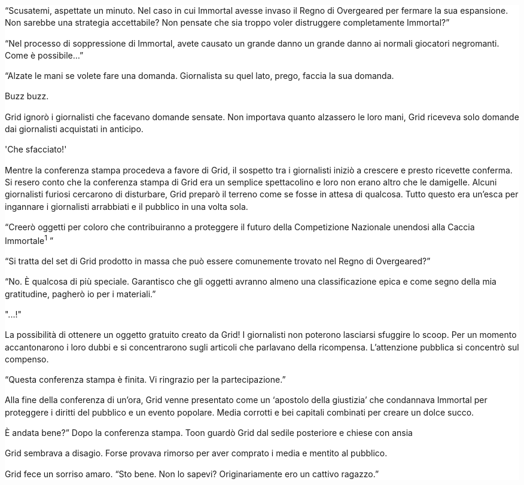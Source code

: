 
“Scusatemi, aspettate un minuto. Nel caso in cui Immortal avesse invaso il Regno di Overgeared per fermare la sua espansione. Non sarebbe una strategia accettabile? Non pensate che sia troppo voler distruggere completamente Immortal?”


“Nel processo di soppressione di Immortal, avete causato un grande danno un grande danno ai normali giocatori negromanti. Come è possibile…”


“Alzate le mani se volete fare una domanda. Giornalista su quel lato, prego, faccia la sua domanda.


Buzz buzz.


Grid ignorò i giornalisti che facevano domande sensate. Non importava quanto alzassero le loro mani, Grid riceveva solo domande dai giornalisti acquistati in anticipo.


'Che sfacciato!'


Mentre la conferenza stampa procedeva a favore di Grid, il sospetto tra i giornalisti iniziò a crescere e presto ricevette conferma. Si resero conto che la conferenza stampa di Grid era un semplice spettacolino e loro non erano altro che le damigelle. Alcuni giornalisti furiosi cercarono di disturbare, Grid preparò il terreno come se fosse in attesa di qualcosa. Tutto questo era un’esca per ingannare i giornalisti arrabbiati e il pubblico in una volta sola.


“Creerò oggetti per coloro che contribuiranno a proteggere il futuro della Competizione Nazionale unendosi alla Caccia Immortale<sup>1</sup>  ”


“Si tratta del set di Grid prodotto in massa che può essere comunemente trovato nel Regno di Overgeared?”


“No. È qualcosa di più speciale. Garantisco che gli oggetti avranno almeno una classificazione epica e come segno della mia gratitudine, pagherò io per i materiali.”


"...!"


La possibilità di ottenere un oggetto gratuito creato da Grid! I giornalisti non poterono lasciarsi sfuggire lo scoop. Per un momento accantonarono i loro dubbi e si concentrarono sugli articoli che parlavano della ricompensa. L’attenzione pubblica si concentrò sul compenso.


“Questa conferenza stampa è finita. Vi ringrazio per la partecipazione.”


Alla fine della conferenza di un’ora, Grid venne presentato come un ‘apostolo della giustizia’ che condannava Immortal per proteggere i diritti del pubblico e un evento popolare. Media corrotti e bei capitali combinati per creare un dolce succo.


È andata bene?” Dopo la conferenza stampa. Toon guardò Grid dal sedile posteriore e chiese con ansia


Grid sembrava a disagio. Forse provava rimorso per aver comprato i media e mentito al pubblico.


Grid fece un sorriso amaro. “Sto bene. Non lo sapevi? Originariamente ero un cattivo ragazzo.”
